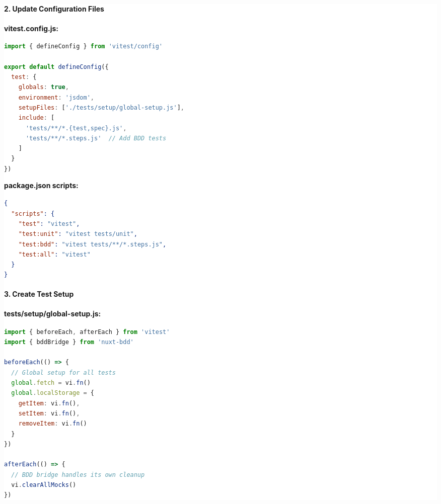 #### 2. Update Configuration Files

**vitest.config.js:**
```javascript
import { defineConfig } from 'vitest/config'

export default defineConfig({
  test: {
    globals: true,
    environment: 'jsdom',
    setupFiles: ['./tests/setup/global-setup.js'],
    include: [
      'tests/**/*.{test,spec}.js',
      'tests/**/*.steps.js'  // Add BDD tests
    ]
  }
})
```

**package.json scripts:**
```json
{
  "scripts": {
    "test": "vitest",
    "test:unit": "vitest tests/unit",
    "test:bdd": "vitest tests/**/*.steps.js",
    "test:all": "vitest"
  }
}
```

#### 3. Create Test Setup

**tests/setup/global-setup.js:**
```javascript
import { beforeEach, afterEach } from 'vitest'
import { bddBridge } from 'nuxt-bdd'

beforeEach(() => {
  // Global setup for all tests
  global.fetch = vi.fn()
  global.localStorage = {
    getItem: vi.fn(),
    setItem: vi.fn(),
    removeItem: vi.fn()
  }
})

afterEach(() => {
  // BDD bridge handles its own cleanup
  vi.clearAllMocks()
})
```
